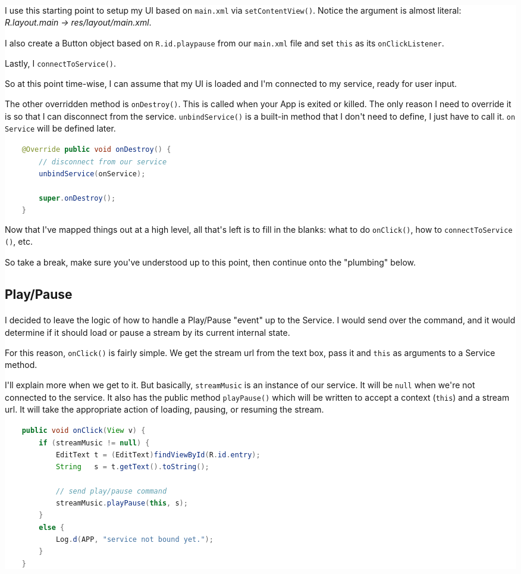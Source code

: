 I use this starting point to setup my UI based on `main.xml` via
`setContentView()`. Notice the argument is almost literal:
*R.layout.main -\> res/layout/main.xml*.

I also create a Button object based on `R.id.playpause` from our
`main.xml` file and set `this` as its `onClickListener`.

Lastly, I `connectToService()`.

So at this point time-wise, I can assume that my UI is loaded and
I'm connected to my service, ready for user input.

The other overridden method is `onDestroy()`. This is called when
your App is exited or killed. The only reason I need to override it
is so that I can disconnect from the service. `unbindService()` is
a built-in method that I don't need to define, I just have to call
it. `onService` will be defined later.

```java 
    @Override public void onDestroy() {
        // disconnect from our service
        unbindService(onService);

        super.onDestroy();
    }
```

Now that I've mapped things out at a high level, all that's left is
to fill in the blanks: what to do `onClick()`, how to
`connectToService()`, etc.

So take a break, make sure you've understood up to this point, then
continue onto the "plumbing" below.

## Play/Pause

I decided to leave the logic of how to handle a Play/Pause "event"
up to the Service. I would send over the command, and it would
determine if it should load or pause a stream by its current
internal state.

For this reason, `onClick()` is fairly simple. We get the stream
url from the text box, pass it and `this` as arguments to a Service
method.

I'll explain more when we get to it. But basically, `streamMusic`
is an instance of our service. It will be `null` when we're not
connected to the service. It also has the public method
`playPause()` which will be written to accept a context (`this`)
and a stream url. It will take the appropriate action of loading,
pausing, or resuming the stream.

```java 
    public void onClick(View v) {
        if (streamMusic != null) {
            EditText t = (EditText)findViewById(R.id.entry);
            String   s = t.getText().toString();

            // send play/pause command
            streamMusic.playPause(this, s);
        } 
        else {
            Log.d(APP, "service not bound yet.");
        }
    }
```
